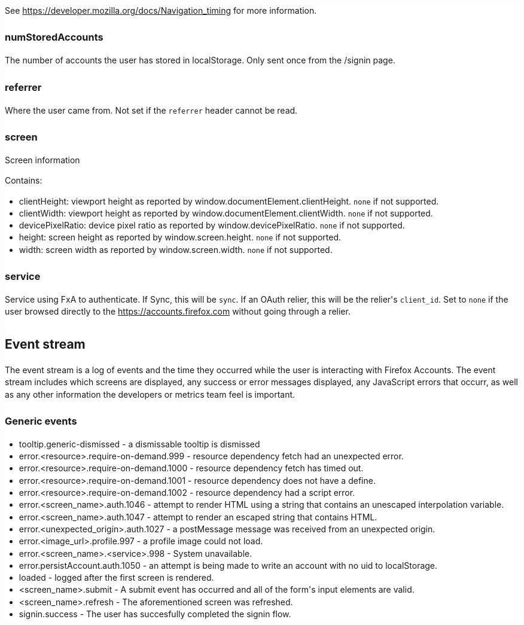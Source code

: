 See https://developer.mozilla.org/docs/Navigation_timing for more information.

### numStoredAccounts

The number of accounts the user has stored in localStorage. Only sent once from the /signin page.

### referrer

Where the user came from. Not set if the `referrer` header cannot be read.

### screen

Screen information

Contains:

-   clientHeight: viewport height as reported by window.documentElement.clientHeight. `none` if not supported.
-   clientWidth: viewport height as reported by window.documentElement.clientWidth. `none` if not supported.
-   devicePixelRatio: device pixel ratio as reported by window.devicePixelRatio. `none` if not supported.
-   height: screen height as reported by window.screen.height. `none` if not supported.
-   width: screen width as reported by window.screen.width. `none` if not supported.

### service

Service using FxA to authenticate. If Sync, this will be `sync`. If
an OAuth relier, this will be the relier's `client_id`. Set to `none` if the user browsed directly to the https://accounts.firefox.com without going through a relier.

## Event stream

The event stream is a log of events and the time they occurred while the user is interacting with Firefox Accounts. The event stream includes which screens are displayed, any success or error messages displayed, any JavaScript errors that occurr, as well as any other information the developers or metrics team feel is important.

### Generic events

-   tooltip.generic-dismissed - a dismissable tooltip is dismissed
-   error.&lt;resource&gt;.require-on-demand.999 - resource dependency fetch had an unexpected error.
-   error.&lt;resource&gt;.require-on-demand.1000 - resource dependency fetch has timed out.
-   error.&lt;resource&gt;.require-on-demand.1001 - resource dependency does not have a define.
-   error.&lt;resource&gt;.require-on-demand.1002 - resource dependency had a script error.
-   error.&lt;screen_name&gt;.auth.1046 - attempt to render HTML using a string that contains an unescaped interpolation variable.
-   error.&lt;screen_name&gt;.auth.1047 - attempt to render an escaped string
    that contains HTML.
-   error.&lt;unexpected_origin&gt;.auth.1027 - a postMessage message was received from an unexpected origin.
-   error.&lt;image_url&gt;.profile.997 - a profile image could not load.
-   error.&lt;screen_name&gt;.&lt;service&gt;.998 - System unavailable.
-   error.persistAccount.auth.1050 - an attempt is being made to write an account with no uid to localStorage.
-   loaded - logged after the first screen is rendered.
-   &lt;screen_name&gt;.submit - A submit event has occurred and all of the form's input elements are valid.
-   &lt;screen_name&gt;.refresh - The aforementioned screen was refreshed.
-   signin.success - The user has succesfully completed the signin flow.
